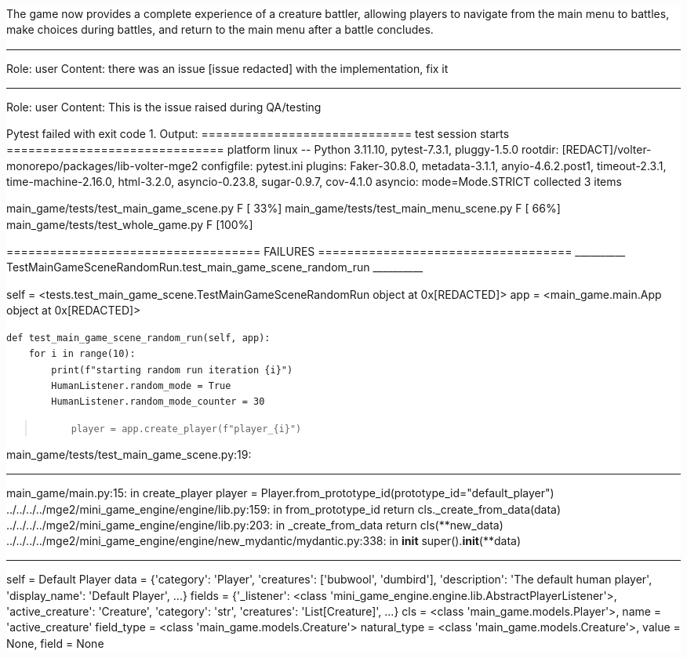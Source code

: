The game now provides a complete experience of a creature battler, allowing players to navigate from the main menu to battles, make choices during battles, and return to the main menu after a battle concludes.
__________________
Role: user
Content: there was an issue [issue redacted] with the implementation, fix it
__________________
Role: user
Content: This is the issue raised during QA/testing

Pytest failed with exit code 1. Output:
============================= test session starts ==============================
platform linux -- Python 3.11.10, pytest-7.3.1, pluggy-1.5.0
rootdir: [REDACT]/volter-monorepo/packages/lib-volter-mge2
configfile: pytest.ini
plugins: Faker-30.8.0, metadata-3.1.1, anyio-4.6.2.post1, timeout-2.3.1, time-machine-2.16.0, html-3.2.0, asyncio-0.23.8, sugar-0.9.7, cov-4.1.0
asyncio: mode=Mode.STRICT
collected 3 items

main_game/tests/test_main_game_scene.py F                                [ 33%]
main_game/tests/test_main_menu_scene.py F                                [ 66%]
main_game/tests/test_whole_game.py F                                     [100%]

=================================== FAILURES ===================================
__________ TestMainGameSceneRandomRun.test_main_game_scene_random_run __________

self = <tests.test_main_game_scene.TestMainGameSceneRandomRun object at 0x[REDACTED]>
app = <main_game.main.App object at 0x[REDACTED]>

    def test_main_game_scene_random_run(self, app):
        for i in range(10):
            print(f"starting random run iteration {i}")
            HumanListener.random_mode = True
            HumanListener.random_mode_counter = 30
    
>           player = app.create_player(f"player_{i}")

main_game/tests/test_main_game_scene.py:19: 
_ _ _ _ _ _ _ _ _ _ _ _ _ _ _ _ _ _ _ _ _ _ _ _ _ _ _ _ _ _ _ _ _ _ _ _ _ _ _ _ 
main_game/main.py:15: in create_player
    player = Player.from_prototype_id(prototype_id="default_player")
../../../../mge2/mini_game_engine/engine/lib.py:159: in from_prototype_id
    return cls._create_from_data(data)
../../../../mge2/mini_game_engine/engine/lib.py:203: in _create_from_data
    return cls(**new_data)
../../../../mge2/mini_game_engine/engine/new_mydantic/mydantic.py:338: in __init__
    super().__init__(**data)
_ _ _ _ _ _ _ _ _ _ _ _ _ _ _ _ _ _ _ _ _ _ _ _ _ _ _ _ _ _ _ _ _ _ _ _ _ _ _ _ 

self = Default Player
data = {'category': 'Player', 'creatures': ['bubwool', 'dumbird'], 'description': 'The default human player', 'display_name': 'Default Player', ...}
fields = {'_listener': <class 'mini_game_engine.engine.lib.AbstractPlayerListener'>, 'active_creature': 'Creature', 'category': 'str', 'creatures': 'List[Creature]', ...}
cls = <class 'main_game.models.Player'>, name = 'active_creature'
field_type = <class 'main_game.models.Creature'>
natural_type = <class 'main_game.models.Creature'>, value = None, field = None
